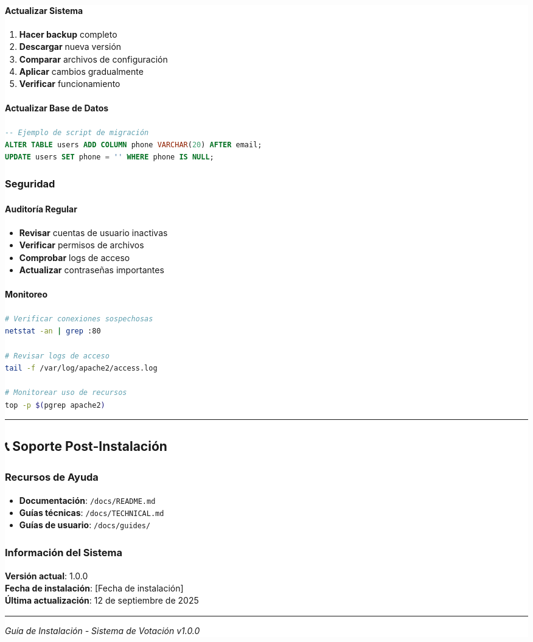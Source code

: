 #### Actualizar Sistema
1. **Hacer backup** completo
2. **Descargar** nueva versión
3. **Comparar** archivos de configuración
4. **Aplicar** cambios gradualmente
5. **Verificar** funcionamiento

#### Actualizar Base de Datos
```sql
-- Ejemplo de script de migración
ALTER TABLE users ADD COLUMN phone VARCHAR(20) AFTER email;
UPDATE users SET phone = '' WHERE phone IS NULL;
```

### Seguridad

#### Auditoría Regular
- **Revisar** cuentas de usuario inactivas
- **Verificar** permisos de archivos
- **Comprobar** logs de acceso
- **Actualizar** contraseñas importantes

#### Monitoreo
```bash
# Verificar conexiones sospechosas
netstat -an | grep :80

# Revisar logs de acceso
tail -f /var/log/apache2/access.log

# Monitorear uso de recursos
top -p $(pgrep apache2)
```

---

## 📞 Soporte Post-Instalación

### Recursos de Ayuda

- **Documentación**: `/docs/README.md`
- **Guías técnicas**: `/docs/TECHNICAL.md`
- **Guías de usuario**: `/docs/guides/`

### Información del Sistema

**Versión actual**: 1.0.0  
**Fecha de instalación**: [Fecha de instalación]  
**Última actualización**: 12 de septiembre de 2025

---

*Guía de Instalación - Sistema de Votación v1.0.0*